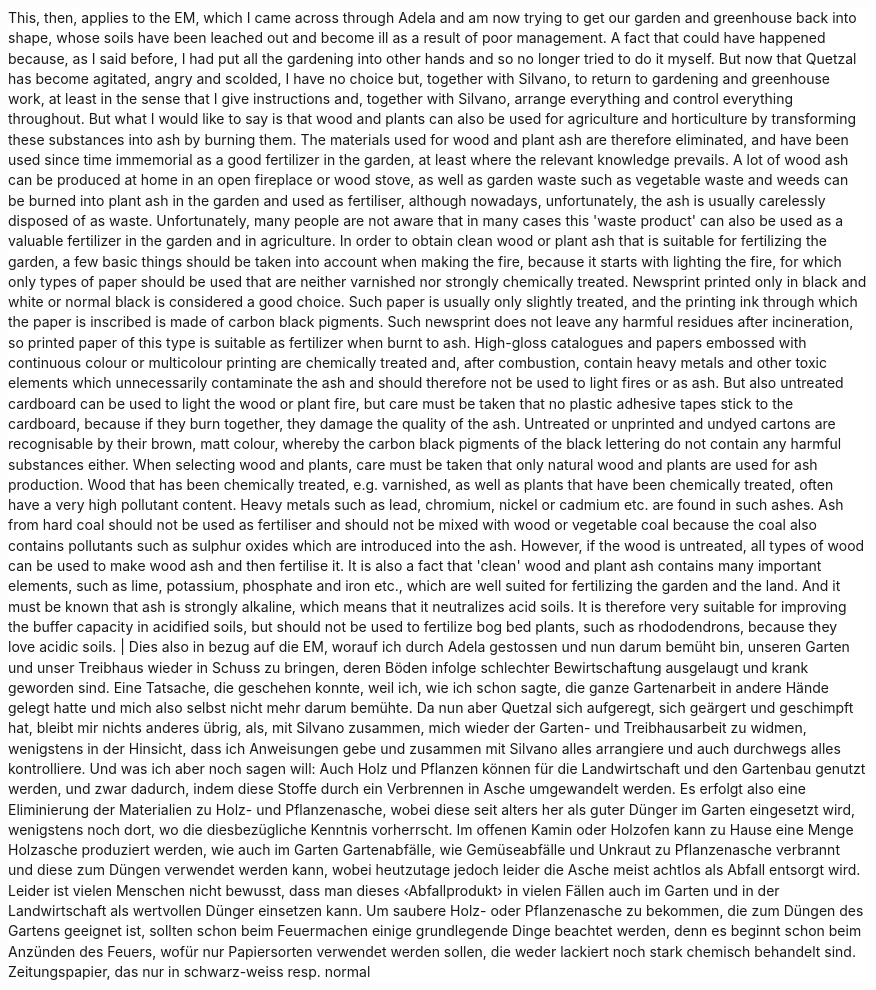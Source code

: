 This, then, applies to the EM, which I came across through Adela and am now trying to get our garden and greenhouse back into shape, whose soils have been leached out and become ill as a result of poor management. A fact that could have happened because, as I said before, I had put all the gardening into other hands and so no longer tried to do it myself. But now that Quetzal has become agitated, angry and scolded, I have no choice but, together with Silvano, to return to gardening and greenhouse work, at least in the sense that I give instructions and, together with Silvano, arrange everything and control everything throughout. But what I would like to say is that wood and plants can also be used for agriculture and horticulture by transforming these substances into ash by burning them. The materials used for wood and plant ash are therefore eliminated, and have been used since time immemorial as a good fertilizer in the garden, at least where the relevant knowledge prevails. A lot of wood ash can be produced at home in an open fireplace or wood stove, as well as garden waste such as vegetable waste and weeds can be burned into plant ash in the garden and used as fertiliser, although nowadays, unfortunately, the ash is usually carelessly disposed of as waste. Unfortunately, many people are not aware that in many cases this 'waste product' can also be used as a valuable fertilizer in the garden and in agriculture. In order to obtain clean wood or plant ash that is suitable for fertilizing the garden, a few basic things should be taken into account when making the fire, because it starts with lighting the fire, for which only types of paper should be used that are neither varnished nor strongly chemically treated. Newsprint printed only in black and white or normal black is considered a good choice. Such paper is usually only slightly treated, and the printing ink through which the paper is inscribed is made of carbon black pigments. Such newsprint does not leave any harmful residues after incineration, so printed paper of this type is suitable as fertilizer when burnt to ash. High-gloss catalogues and papers embossed with continuous colour or multicolour printing are chemically treated and, after combustion, contain heavy metals and other toxic elements which unnecessarily contaminate the ash and should therefore not be used to light fires or as ash. But also untreated cardboard can be used to light the wood or plant fire, but care must be taken that no plastic adhesive tapes stick to the cardboard, because if they burn together, they damage the quality of the ash. Untreated or unprinted and undyed cartons are recognisable by their brown, matt colour, whereby the carbon black pigments of the black lettering do not contain any harmful substances either. When selecting wood and plants, care must be taken that only natural wood and plants are used for ash production. Wood that has been chemically treated, e.g. varnished, as well as plants that have been chemically treated, often have a very high pollutant content. Heavy metals such as lead, chromium, nickel or cadmium etc. are found in such ashes. Ash from hard coal should not be used as fertiliser and should not be mixed with wood or vegetable coal because the coal also contains pollutants such as sulphur oxides which are introduced into the ash. However, if the wood is untreated, all types of wood can be used to make wood ash and then fertilise it. It is also a fact that 'clean' wood and plant ash contains many important elements, such as lime, potassium, phosphate and iron etc., which are well suited for fertilizing the garden and the land. And it must be known that ash is strongly alkaline, which means that it neutralizes acid soils. It is therefore very suitable for improving the buffer capacity in acidified soils, but should not be used to fertilize bog bed plants, such as rhododendrons, because they love acidic soils.  | Dies also in bezug auf die EM, worauf ich durch Adela gestossen und nun darum bemüht bin, unseren Garten und unser Treibhaus wieder in Schuss zu bringen, deren Böden infolge schlechter Bewirtschaftung ausgelaugt und krank geworden sind. Eine Tatsache, die geschehen konnte, weil ich, wie ich schon sagte, die ganze Gartenarbeit in andere Hände gelegt hatte und mich also selbst nicht mehr darum bemühte. Da nun aber Quetzal sich aufgeregt, sich geärgert und geschimpft hat, bleibt mir nichts anderes übrig, als, mit Silvano zusammen, mich wieder der Garten- und Treibhausarbeit zu widmen, wenigstens in der Hinsicht, dass ich Anweisungen gebe und zusammen mit Silvano alles arrangiere und auch durchwegs alles kontrolliere. Und was ich aber noch sagen will: Auch Holz und Pflanzen können für die Landwirtschaft und den Gartenbau genutzt werden, und zwar dadurch, indem diese Stoffe durch ein Verbrennen in Asche umgewandelt werden. Es erfolgt also eine Eliminierung der Materialien zu Holz- und Pflanzenasche, wobei diese seit alters her als guter Dünger im Garten eingesetzt wird, wenigstens noch dort, wo die diesbezügliche Kenntnis vorherrscht. Im offenen Kamin oder Holzofen kann zu Hause eine Menge Holzasche produziert werden, wie auch im Garten Gartenabfälle, wie Gemüseabfälle und Unkraut zu Pflanzenasche verbrannt und diese zum Düngen verwendet werden kann, wobei heutzutage jedoch leider die Asche meist achtlos als Abfall entsorgt wird. Leider ist vielen Menschen nicht bewusst, dass man dieses ‹Abfallprodukt› in vielen Fällen auch im Garten und in der Landwirtschaft als wertvollen Dünger einsetzen kann. Um saubere Holz- oder Pflanzenasche zu bekommen, die zum Düngen des Gartens geeignet ist, sollten schon beim Feuermachen einige grundlegende Dinge beachtet werden, denn es beginnt schon beim Anzünden des Feuers, wofür nur Papiersorten verwendet werden sollen, die weder lackiert noch stark chemisch behandelt sind. Zeitungspapier, das nur in schwarz-weiss resp. normal